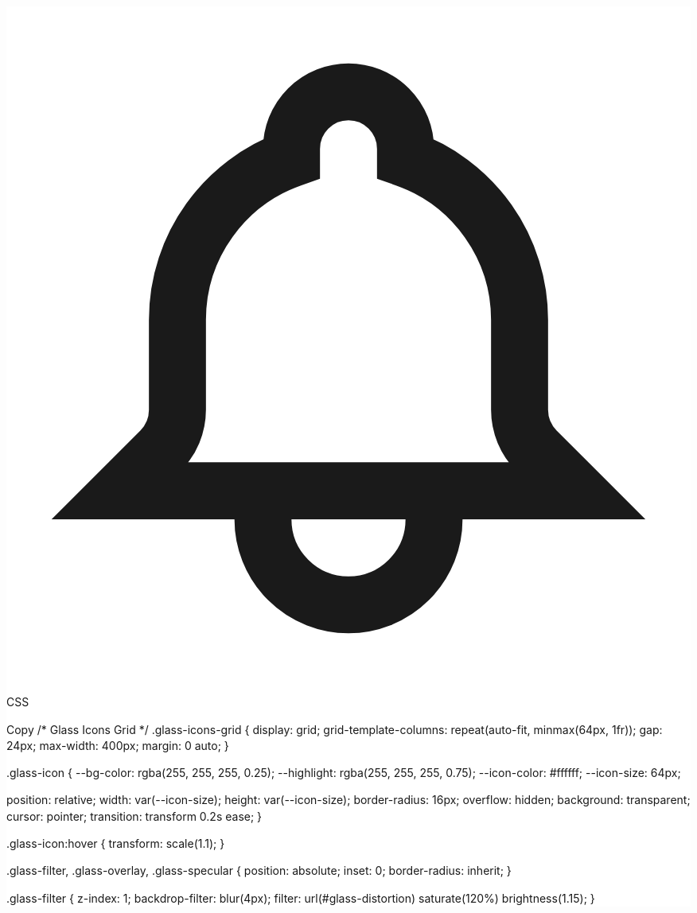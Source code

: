   
  <div class="glass-icon">
    <div class="glass-filter"></div>
    <div class="glass-overlay"></div>
    <div class="glass-specular"></div>
    <div class="glass-content">
      <svg viewBox="0 0 24 24" fill="none" stroke="currentColor" stroke-width="2">
        <path d="M15 17h5l-1.405-1.405A2.032 2.032 0 0118 14.158V11a6.002 6.002 0 00-4-5.659V5a2 2 0 10-4 0v.341C7.67 6.165 6 8.388 6 11v3.159c0 .538-.214 1.055-.595 1.436L4 17h5m6 0v1a3 3 0 11-6 0v-1m6 0H9"/></svg>
    </div>
  </div>
</div>
CSS

Copy
/* Glass Icons Grid */
.glass-icons-grid {
  display: grid;
  grid-template-columns: repeat(auto-fit, minmax(64px, 1fr));
  gap: 24px;
  max-width: 400px;
  margin: 0 auto;
}

.glass-icon {
  --bg-color: rgba(255, 255, 255, 0.25);
  --highlight: rgba(255, 255, 255, 0.75);
  --icon-color: #ffffff;
  --icon-size: 64px;
  
  position: relative;
  width: var(--icon-size);
  height: var(--icon-size);
  border-radius: 16px;
  overflow: hidden;
  background: transparent;
  cursor: pointer;
  transition: transform 0.2s ease;
}

.glass-icon:hover {
  transform: scale(1.1);
}

.glass-filter,
.glass-overlay,
.glass-specular {
  position: absolute;
  inset: 0;
  border-radius: inherit;
}

.glass-filter {
  z-index: 1;
  backdrop-filter: blur(4px);
  filter: url(#glass-distortion) saturate(120%) brightness(1.15);
}
